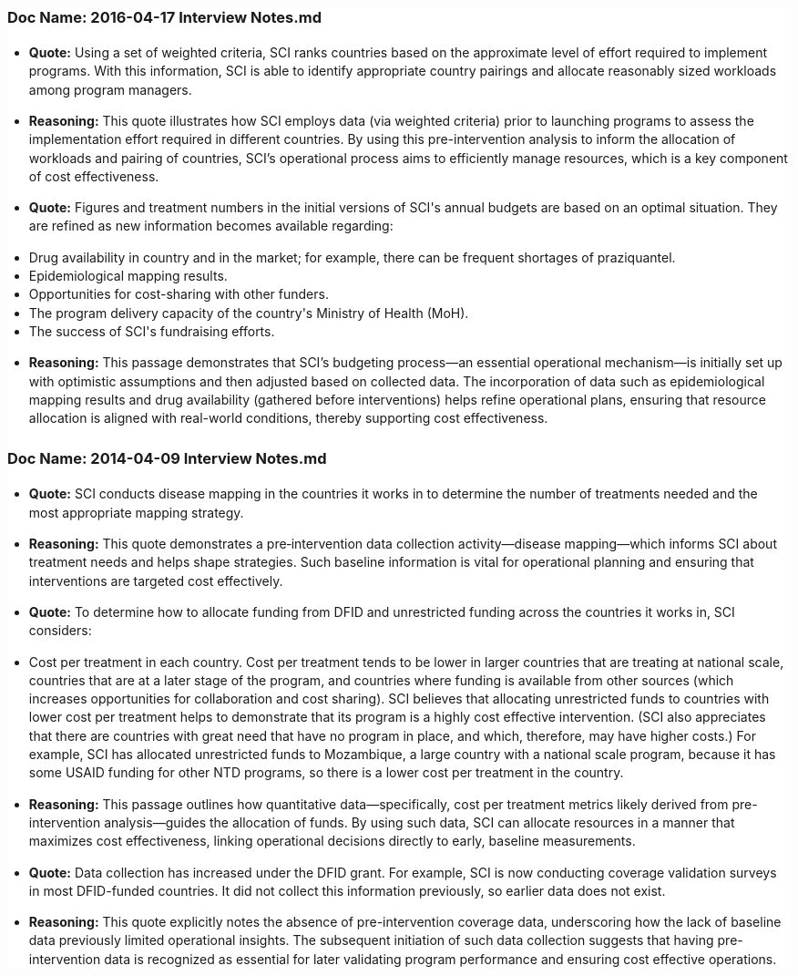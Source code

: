 ### Doc Name: 2016-04-17 Interview Notes.md
- **Quote:** Using a set of weighted criteria, SCI ranks countries based on the approximate level of effort required to implement programs. With this information, SCI is able to identify appropriate country pairings and allocate reasonably sized workloads among program managers.
- **Reasoning:** This quote illustrates how SCI employs data (via weighted criteria) prior to launching programs to assess the implementation effort required in different countries. By using this pre-intervention analysis to inform the allocation of workloads and pairing of countries, SCI’s operational process aims to efficiently manage resources, which is a key component of cost effectiveness.

- **Quote:** Figures and treatment numbers in the initial versions of SCI's annual budgets are based on an optimal situation. They are refined as new information becomes available regarding:
* Drug availability in country and in the market; for example, there can be frequent shortages of praziquantel.
* Epidemiological mapping results.
* Opportunities for cost-sharing with other funders.
* The program delivery capacity of the country's Ministry of Health (MoH).
* The success of SCI's fundraising efforts.
- **Reasoning:** This passage demonstrates that SCI’s budgeting process—an essential operational mechanism—is initially set up with optimistic assumptions and then adjusted based on collected data. The incorporation of data such as epidemiological mapping results and drug availability (gathered before interventions) helps refine operational plans, ensuring that resource allocation is aligned with real-world conditions, thereby supporting cost effectiveness.

### Doc Name: 2014-04-09 Interview Notes.md
- **Quote:** SCI conducts disease mapping in the countries it works in to determine the number of treatments needed and the most appropriate mapping strategy.
- **Reasoning:** This quote demonstrates a pre‐intervention data collection activity—disease mapping—which informs SCI about treatment needs and helps shape strategies. Such baseline information is vital for operational planning and ensuring that interventions are targeted cost effectively.

- **Quote:** To determine how to allocate funding from DFID and unrestricted funding across the countries it works in, SCI considers:

* Cost per treatment in each country. Cost per treatment tends to be lower in larger countries that are treating at national scale, countries that are at a later stage of the program, and countries where funding is available from other sources (which increases opportunities for collaboration and cost sharing). SCI believes that allocating unrestricted funds to countries with lower cost per treatment helps to demonstrate that its program is a highly cost effective intervention. (SCI also appreciates that there are countries with great need that have no program in place, and which, therefore, may have higher costs.) For example, SCI has allocated unrestricted funds to Mozambique, a large country with a national scale program, because it has some USAID funding for other NTD programs, so there is a lower cost per treatment in the country.
- **Reasoning:** This passage outlines how quantitative data—specifically, cost per treatment metrics likely derived from pre-intervention analysis—guides the allocation of funds. By using such data, SCI can allocate resources in a manner that maximizes cost effectiveness, linking operational decisions directly to early, baseline measurements.

- **Quote:** Data collection has increased under the DFID grant. For example, SCI is now conducting coverage validation surveys in most DFID-funded countries. It did not collect this information previously, so earlier data does not exist.
- **Reasoning:** This quote explicitly notes the absence of pre-intervention coverage data, underscoring how the lack of baseline data previously limited operational insights. The subsequent initiation of such data collection suggests that having pre-intervention data is recognized as essential for later validating program performance and ensuring cost effective operations.
